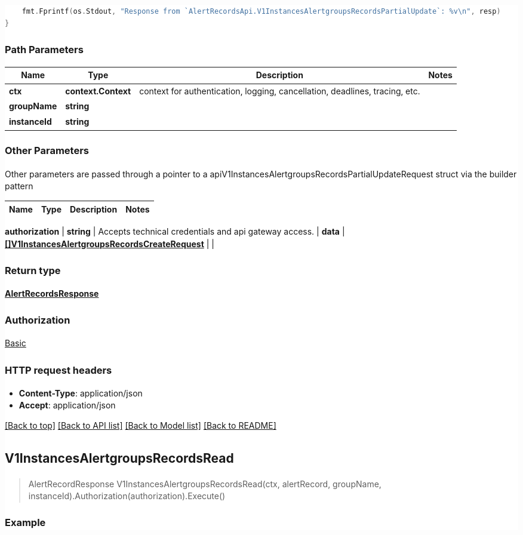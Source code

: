 ```go
    fmt.Fprintf(os.Stdout, "Response from `AlertRecordsApi.V1InstancesAlertgroupsRecordsPartialUpdate`: %v\n", resp)
}
```

### Path Parameters


Name | Type | Description  | Notes
------------- | ------------- | ------------- | -------------
**ctx** | **context.Context** | context for authentication, logging, cancellation, deadlines, tracing, etc.
**groupName** | **string** |  | 
**instanceId** | **string** |  | 

### Other Parameters

Other parameters are passed through a pointer to a apiV1InstancesAlertgroupsRecordsPartialUpdateRequest struct via the builder pattern


Name | Type | Description  | Notes
------------- | ------------- | ------------- | -------------


 **authorization** | **string** | Accepts technical credentials and api gateway access. | 
 **data** | [**[]V1InstancesAlertgroupsRecordsCreateRequest**](V1InstancesAlertgroupsRecordsCreateRequest.md) |  | 

### Return type

[**AlertRecordsResponse**](AlertRecordsResponse.md)

### Authorization

[Basic](../README.md#Basic)

### HTTP request headers

- **Content-Type**: application/json
- **Accept**: application/json

[[Back to top]](#) [[Back to API list]](../README.md#documentation-for-api-endpoints)
[[Back to Model list]](../README.md#documentation-for-models)
[[Back to README]](../README.md)


## V1InstancesAlertgroupsRecordsRead

> AlertRecordResponse V1InstancesAlertgroupsRecordsRead(ctx, alertRecord, groupName, instanceId).Authorization(authorization).Execute()





### Example
